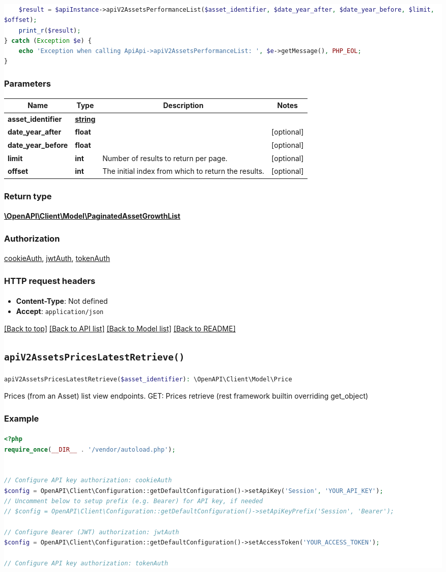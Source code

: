 ```php
    $result = $apiInstance->apiV2AssetsPerformanceList($asset_identifier, $date_year_after, $date_year_before, $limit, $offset);
    print_r($result);
} catch (Exception $e) {
    echo 'Exception when calling ApiApi->apiV2AssetsPerformanceList: ', $e->getMessage(), PHP_EOL;
}
```

### Parameters

Name | Type | Description  | Notes
------------- | ------------- | ------------- | -------------
 **asset_identifier** | [**string**](../Model/.md)|  |
 **date_year_after** | **float**|  | [optional]
 **date_year_before** | **float**|  | [optional]
 **limit** | **int**| Number of results to return per page. | [optional]
 **offset** | **int**| The initial index from which to return the results. | [optional]

### Return type

[**\OpenAPI\Client\Model\PaginatedAssetGrowthList**](../Model/PaginatedAssetGrowthList.md)

### Authorization

[cookieAuth](../../README.md#cookieAuth), [jwtAuth](../../README.md#jwtAuth), [tokenAuth](../../README.md#tokenAuth)

### HTTP request headers

- **Content-Type**: Not defined
- **Accept**: `application/json`

[[Back to top]](#) [[Back to API list]](../../README.md#endpoints)
[[Back to Model list]](../../README.md#models)
[[Back to README]](../../README.md)

## `apiV2AssetsPricesLatestRetrieve()`

```php
apiV2AssetsPricesLatestRetrieve($asset_identifier): \OpenAPI\Client\Model\Price
```



Prices (from an Asset) list view endpoints.  GET: Prices retrieve (rest framework builtin overriding get_object)

### Example

```php
<?php
require_once(__DIR__ . '/vendor/autoload.php');


// Configure API key authorization: cookieAuth
$config = OpenAPI\Client\Configuration::getDefaultConfiguration()->setApiKey('Session', 'YOUR_API_KEY');
// Uncomment below to setup prefix (e.g. Bearer) for API key, if needed
// $config = OpenAPI\Client\Configuration::getDefaultConfiguration()->setApiKeyPrefix('Session', 'Bearer');

// Configure Bearer (JWT) authorization: jwtAuth
$config = OpenAPI\Client\Configuration::getDefaultConfiguration()->setAccessToken('YOUR_ACCESS_TOKEN');

// Configure API key authorization: tokenAuth
```